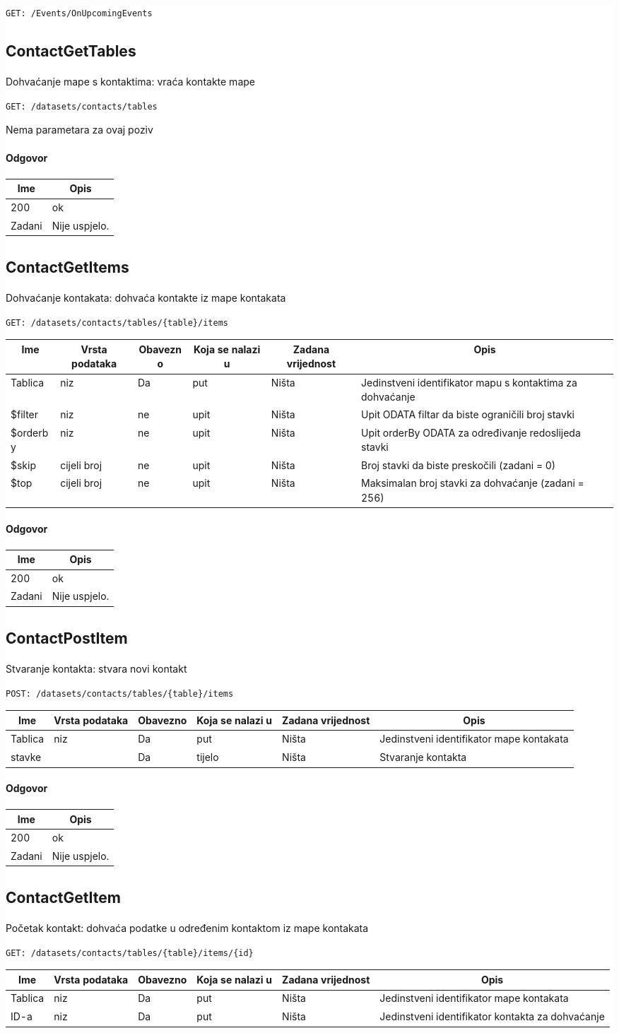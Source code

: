```GET: /Events/OnUpcomingEvents``` 


## <a name="contactgettables"></a>ContactGetTables
Dohvaćanje mape s kontaktima: vraća kontakte mape 

```GET: /datasets/contacts/tables``` 

Nema parametara za ovaj poziv
#### <a name="response"></a>Odgovor

|Ime|Opis|
|---|---|
|200|ok|
|Zadani|Nije uspjelo.|


## <a name="contactgetitems"></a>ContactGetItems
Dohvaćanje kontakata: dohvaća kontakte iz mape kontakata 

```GET: /datasets/contacts/tables/{table}/items``` 

| Ime| Vrsta podataka|Obavezno|Koja se nalazi u|Zadana vrijednost|Opis|
| ---|---|---|---|---|---|
|Tablica|niz|Da|put|Ništa|Jedinstveni identifikator mapu s kontaktima za dohvaćanje|
|$filter|niz|ne|upit|Ništa|Upit ODATA filtar da biste ograničili broj stavki|
|$orderby|niz|ne|upit|Ništa|Upit orderBy ODATA za određivanje redoslijeda stavki|
|$skip|cijeli broj|ne|upit|Ništa|Broj stavki da biste preskočili (zadani = 0)|
|$top|cijeli broj|ne|upit|Ništa|Maksimalan broj stavki za dohvaćanje (zadani = 256)|

#### <a name="response"></a>Odgovor

|Ime|Opis|
|---|---|
|200|ok|
|Zadani|Nije uspjelo.|


## <a name="contactpostitem"></a>ContactPostItem
Stvaranje kontakta: stvara novi kontakt 

```POST: /datasets/contacts/tables/{table}/items``` 

| Ime| Vrsta podataka|Obavezno|Koja se nalazi u|Zadana vrijednost|Opis|
| ---|---|---|---|---|---|
|Tablica|niz|Da|put|Ništa|Jedinstveni identifikator mape kontakata|
|stavke| |Da|tijelo|Ništa|Stvaranje kontakta|

#### <a name="response"></a>Odgovor

|Ime|Opis|
|---|---|
|200|ok|
|Zadani|Nije uspjelo.|


## <a name="contactgetitem"></a>ContactGetItem
Početak kontakt: dohvaća podatke u određenim kontaktom iz mape kontakata 

```GET: /datasets/contacts/tables/{table}/items/{id}``` 

| Ime| Vrsta podataka|Obavezno|Koja se nalazi u|Zadana vrijednost|Opis|
| ---|---|---|---|---|---|
|Tablica|niz|Da|put|Ništa|Jedinstveni identifikator mape kontakata|
|ID-a|niz|Da|put|Ništa|Jedinstveni identifikator kontakta za dohvaćanje|
```